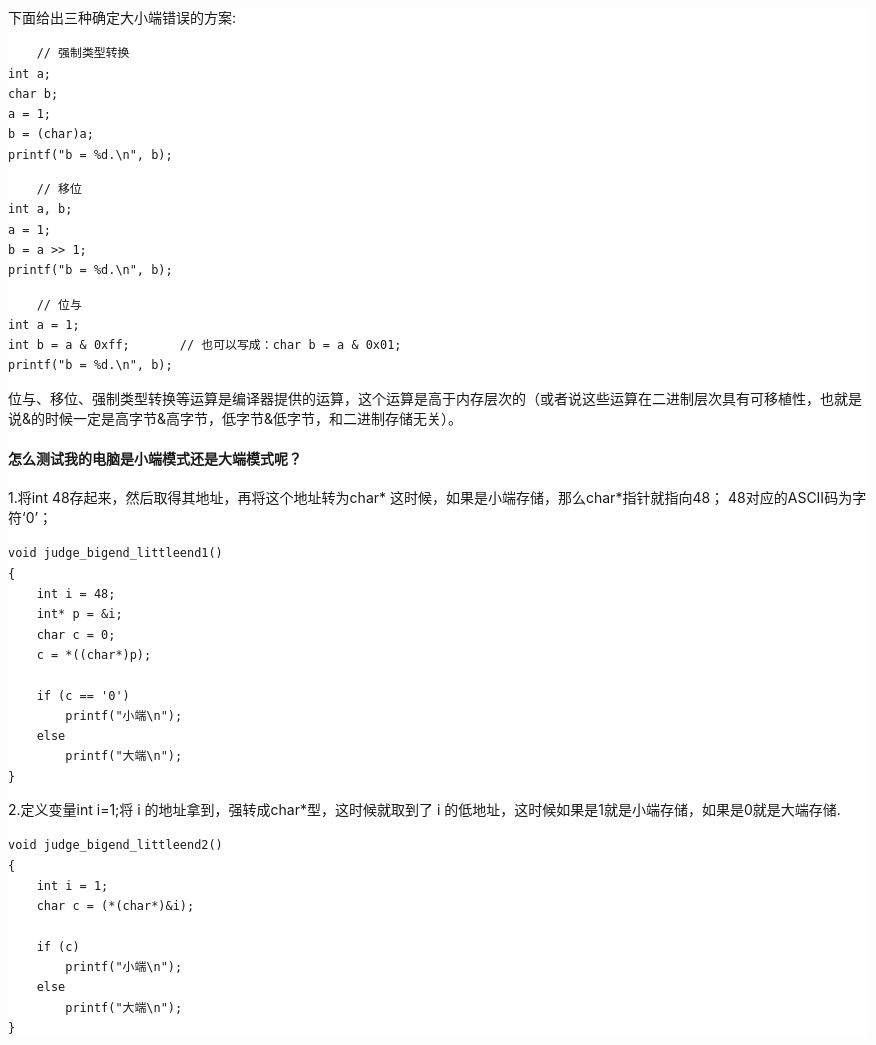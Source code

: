 

下面给出三种确定大小端错误的方案:

```
	// 强制类型转换
int a;
char b;
a = 1;
b = (char)a;
printf("b = %d.\n", b);
```

```
	// 移位
int a, b;
a = 1;
b = a >> 1;
printf("b = %d.\n", b);
```

```
	// 位与
int a = 1;
int b = a & 0xff;		// 也可以写成：char b = a & 0x01;
printf("b = %d.\n", b);
```

位与、移位、强制类型转换等运算是编译器提供的运算，这个运算是高于内存层次的（或者说这些运算在二进制层次具有可移植性，也就是说&的时候一定是高字节&高字节，低字节&低字节，和二进制存储无关）。

#### **怎么测试我的电脑是小端模式还是大端模式呢？**

1.将int 48存起来，然后取得其地址，再将这个地址转为char* 这时候，如果是小端存储，那么char*指针就指向48；
48对应的ASCII码为字符‘0’；

```
void judge_bigend_littleend1()
{
    int i = 48;
    int* p = &i;
    char c = 0;
    c = *((char*)p);

    if (c == '0')
        printf("小端\n");
    else
        printf("大端\n");
}
```

2.定义变量int i=1;将 i 的地址拿到，强转成char*型，这时候就取到了 i 的低地址，这时候如果是1就是小端存储，如果是0就是大端存储.

```
void judge_bigend_littleend2()
{
    int i = 1;
    char c = (*(char*)&i);

    if (c)
        printf("小端\n");
    else
        printf("大端\n");
}
```
